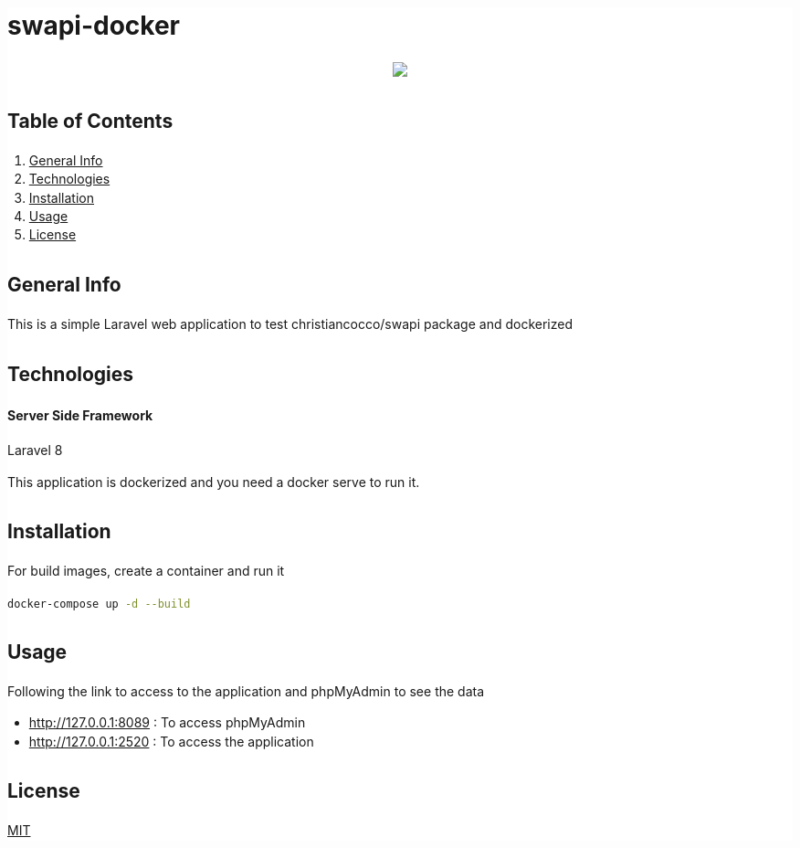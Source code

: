 # swapi-docker
<p align="center"><img src="https://upload.wikimedia.org/wikipedia/commons/thumb/6/6c/Star_Wars_Logo.svg/1200px-Star_Wars_Logo.svg.png" width="100%"></p>

## Table of Contents
1. [General Info](#general-info)
2. [Technologies](#technologies)
3. [Installation](#installation)
4. [Usage](#usage)
5. [License](#license)

## General Info

This is a simple Laravel web application to test christiancocco/swapi package and dockerized

## Technologies

#### Server Side Framework
Laravel 8<br>

This application is dockerized and you need a docker serve to run it.

## Installation

For build images, create a container and run it
```bash
docker-compose up -d --build
```

## Usage
Following the link to access to the application and phpMyAdmin to see the data

- http://127.0.0.1:8089 : To access phpMyAdmin
- http://127.0.0.1:2520 : To access the application

## License
[MIT](https://choosealicense.com/licenses/mit/)
 
